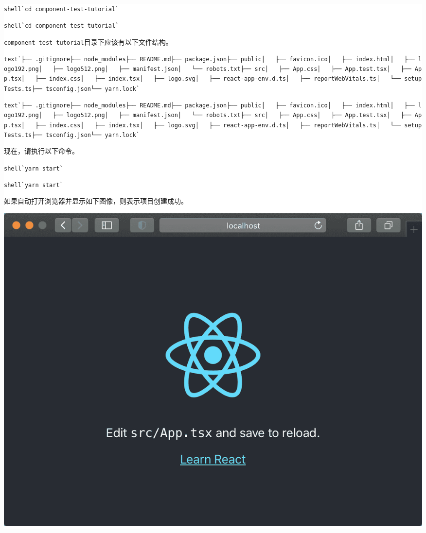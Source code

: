 ```
shell`cd component-test-tutorial`
```

```
shell`cd component-test-tutorial`
```

`component-test-tutorial`目录下应该有以下文件结构。

```
text`├── .gitignore├── node_modules├── README.md├── package.json├── public│   ├── favicon.ico│   ├── index.html│   ├── logo192.png│   ├── logo512.png│   ├── manifest.json│   └── robots.txt├── src│   ├── App.css│   ├── App.test.tsx│   ├── App.tsx│   ├── index.css│   ├── index.tsx│   ├── logo.svg│   ├── react-app-env.d.ts│   ├── reportWebVitals.ts│   └── setupTests.ts├── tsconfig.json└── yarn.lock`
```

```
text`├── .gitignore├── node_modules├── README.md├── package.json├── public│   ├── favicon.ico│   ├── index.html│   ├── logo192.png│   ├── logo512.png│   ├── manifest.json│   └── robots.txt├── src│   ├── App.css│   ├── App.test.tsx│   ├── App.tsx│   ├── index.css│   ├── index.tsx│   ├── logo.svg│   ├── react-app-env.d.ts│   ├── reportWebVitals.ts│   └── setupTests.ts├── tsconfig.json└── yarn.lock`
```

现在，请执行以下命令。

```
shell`yarn start`
```

```
shell`yarn start`
```

如果自动打开浏览器并显示如下图像，则表示项目创建成功。

![初始状态下的屏幕截图](img/940efb79352dea6bd89223ae243ee499.png)
